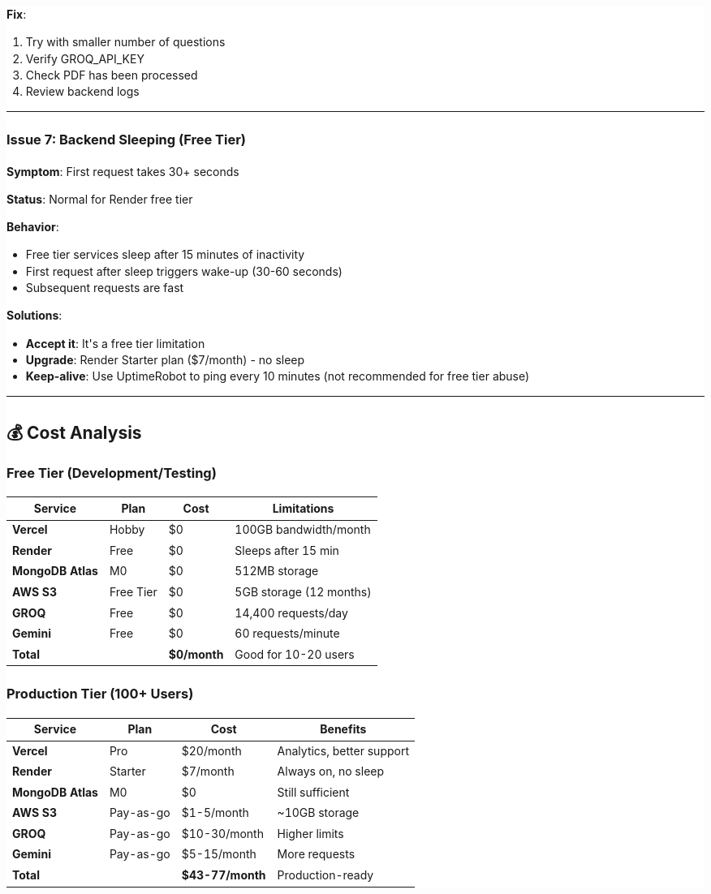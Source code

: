 **Fix**:
1. Try with smaller number of questions
2. Verify GROQ_API_KEY
3. Check PDF has been processed
4. Review backend logs

---

### **Issue 7: Backend Sleeping (Free Tier)**

**Symptom**: First request takes 30+ seconds

**Status**: Normal for Render free tier

**Behavior**:
- Free tier services sleep after 15 minutes of inactivity
- First request after sleep triggers wake-up (30-60 seconds)
- Subsequent requests are fast

**Solutions**:
- **Accept it**: It's a free tier limitation
- **Upgrade**: Render Starter plan ($7/month) - no sleep
- **Keep-alive**: Use UptimeRobot to ping every 10 minutes (not recommended for free tier abuse)

---

## 💰 Cost Analysis

### **Free Tier (Development/Testing)**

| Service | Plan | Cost | Limitations |
|---------|------|------|-------------|
| **Vercel** | Hobby | $0 | 100GB bandwidth/month |
| **Render** | Free | $0 | Sleeps after 15 min |
| **MongoDB Atlas** | M0 | $0 | 512MB storage |
| **AWS S3** | Free Tier | $0 | 5GB storage (12 months) |
| **GROQ** | Free | $0 | 14,400 requests/day |
| **Gemini** | Free | $0 | 60 requests/minute |
| **Total** | | **$0/month** | Good for 10-20 users |

### **Production Tier (100+ Users)**

| Service | Plan | Cost | Benefits |
|---------|------|------|----------|
| **Vercel** | Pro | $20/month | Analytics, better support |
| **Render** | Starter | $7/month | Always on, no sleep |
| **MongoDB Atlas** | M0 | $0 | Still sufficient |
| **AWS S3** | Pay-as-go | $1-5/month | ~10GB storage |
| **GROQ** | Pay-as-go | $10-30/month | Higher limits |
| **Gemini** | Pay-as-go | $5-15/month | More requests |
| **Total** | | **$43-77/month** | Production-ready |

